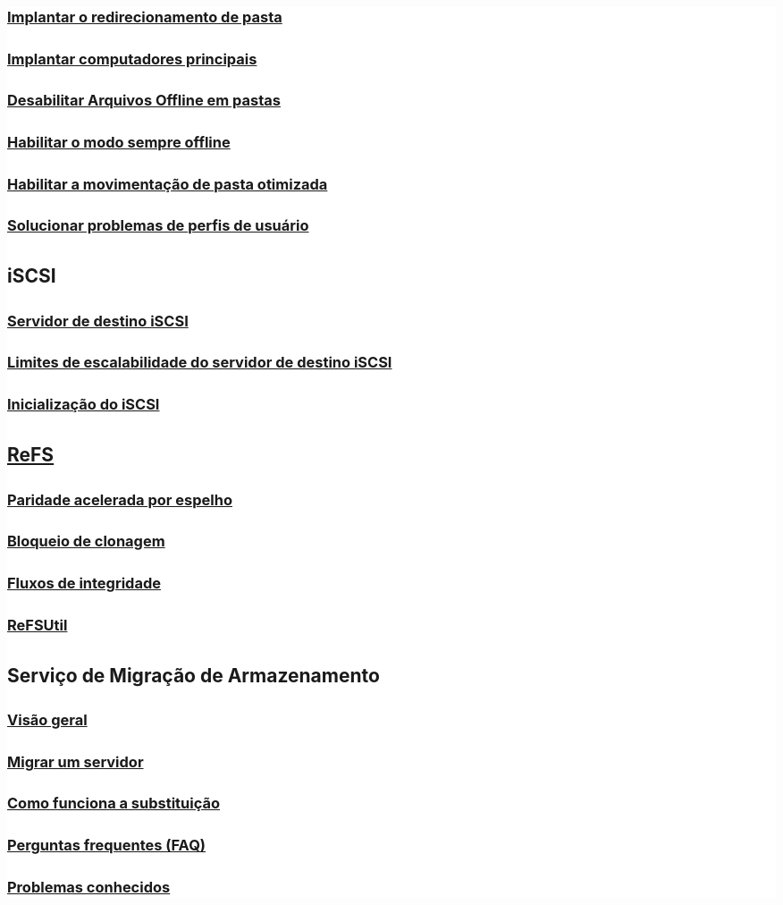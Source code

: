 ### [Implantar o redirecionamento de pasta](folder-redirection/deploy-folder-redirection.md)
### [Implantar computadores principais](folder-redirection/deploy-primary-computers.md)
### [Desabilitar Arquivos Offline em pastas](folder-redirection/disable-offline-files-on-folders.md)
### [Habilitar o modo sempre offline](folder-redirection/enable-always-offline.md)
### [Habilitar a movimentação de pasta otimizada](folder-redirection/enable-optimized-moving.md)
### [Solucionar problemas de perfis de usuário](folder-redirection/troubleshoot-user-profiles-events.md)
## iSCSI
### [Servidor de destino iSCSI](iscsi/iscsi-target-server.md)
### [Limites de escalabilidade do servidor de destino iSCSI](iscsi/iscsi-target-server-limits.md)
### [Inicialização do iSCSI](iscsi/iscsi-boot-overview.md)

## [ReFS](refs/refs-overview.md)
### [Paridade acelerada por espelho](refs/mirror-accelerated-parity.md)
### [Bloqueio de clonagem](refs/block-cloning.md)
### [Fluxos de integridade](refs/integrity-streams.md)
### [ReFSUtil](../administration/windows-commands/refsutil.md)

## Serviço de Migração de Armazenamento
### [Visão geral](storage-migration-service/overview.md)
### [Migrar um servidor](storage-migration-service/migrate-data.md)
### [Como funciona a substituição](storage-migration-service/cutover.md)
### [Perguntas frequentes (FAQ)](storage-migration-service/faq.md)
### [Problemas conhecidos](storage-migration-service/known-issues.md)
